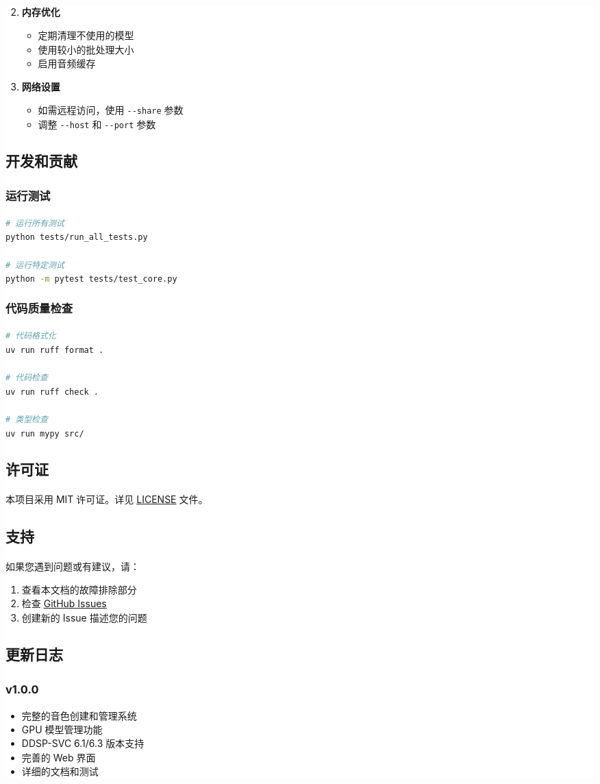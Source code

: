 2. **内存优化**
   - 定期清理不使用的模型
   - 使用较小的批处理大小
   - 启用音频缓存

3. **网络设置**
   - 如需远程访问，使用 `--share` 参数
   - 调整 `--host` 和 `--port` 参数

## 开发和贡献

### 运行测试

```bash
# 运行所有测试
python tests/run_all_tests.py

# 运行特定测试
python -m pytest tests/test_core.py
```

### 代码质量检查

```bash
# 代码格式化
uv run ruff format .

# 代码检查
uv run ruff check .

# 类型检查
uv run mypy src/
```

## 许可证

本项目采用 MIT 许可证。详见 [LICENSE](LICENSE) 文件。

## 支持

如果您遇到问题或有建议，请：

1. 查看本文档的故障排除部分
2. 检查 [GitHub Issues](https://github.com/your-repo/CreatYourVoice/issues)
3. 创建新的 Issue 描述您的问题

## 更新日志

### v1.0.0
- 完整的音色创建和管理系统
- GPU 模型管理功能
- DDSP-SVC 6.1/6.3 版本支持
- 完善的 Web 界面
- 详细的文档和测试
